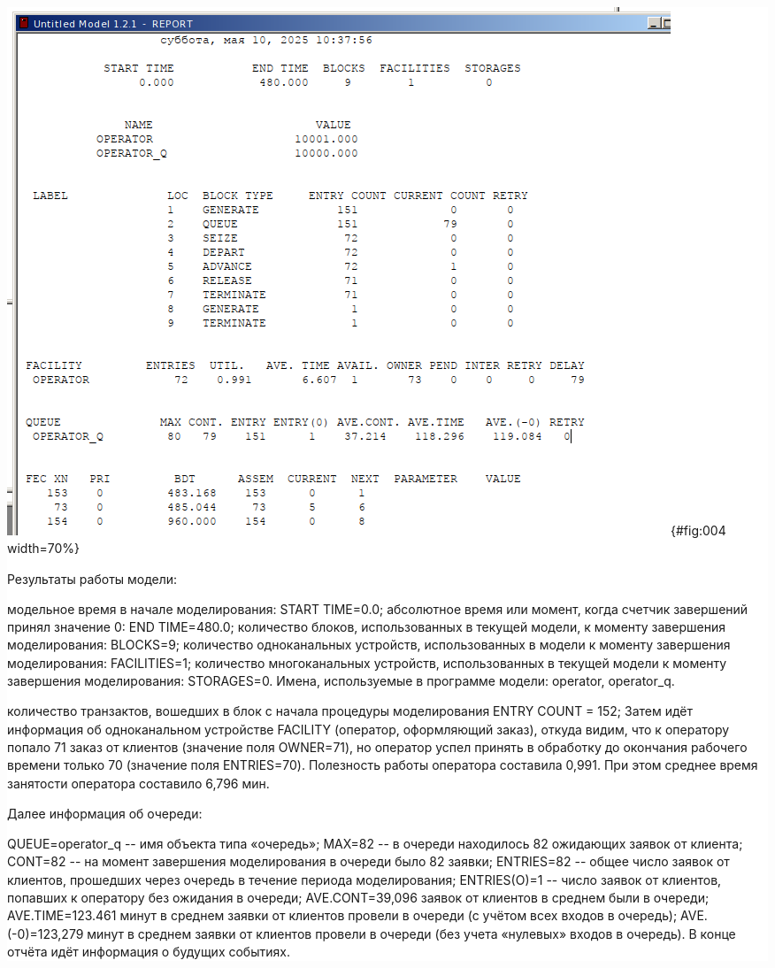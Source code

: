 ![Упражнение 1: отчет](image/4.png){#fig:004 width=70%}

Результаты работы модели:

модельное время в начале моделирования: START TIME=0.0;
абсолютное время или момент, когда счетчик завершений принял значение 0: END TIME=480.0;
количество блоков, использованных в текущей модели, к моменту завершения моделирования: BLOCKS=9;
количество одноканальных устройств, использованных в модели к моменту завершения моделирования: FACILITIES=1;
количество многоканальных устройств, использованных в текущей модели к моменту завершения моделирования: STORAGES=0.
Имена, используемые в программе модели: operator, operator_q.

количество транзактов, вошедших в блок с начала процедуры моделирования ENTRY COUNT = 152;
Затем идёт информация об одноканальном устройстве FACILITY (оператор, оформляющий заказ), откуда видим, что к оператору попало 71 заказ от клиентов (значение поля OWNER=71), но оператор успел принять в обработку до окончания рабочего времени только 70 (значение поля ENTRIES=70). Полезность работы оператора составила 0,991. При этом среднее время занятости оператора составило 6,796 мин.

Далее информация об очереди:

QUEUE=operator_q -- имя объекта типа «очередь»;
MAX=82 -- в очереди находилось 82 ожидающих заявок от клиента;
CONT=82 -- на момент завершения моделирования в очереди было 82 заявки;
ENTRIES=82 -- общее число заявок от клиентов, прошедших через очередь в течение периода моделирования;
ENTRIES(O)=1 -- число заявок от клиентов, попавших к оператору без ожидания в очереди;
AVE.CONT=39,096 заявок от клиентов в среднем были в очереди;
AVE.TIME=123.461 минут в среднем заявки от клиентов провели в очереди (с учётом всех входов в очередь);
AVE.(-0)=123,279 минут в среднем заявки от клиентов провели в очереди (без учета «нулевых» входов в очередь).
В конце отчёта идёт информация о будущих событиях.
